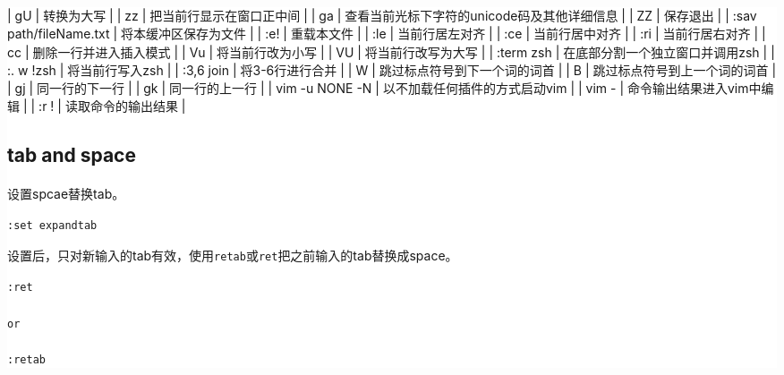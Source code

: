 | gU                     | 转换为大写                                  |
| zz                     | 把当前行显示在窗口正中间                    |
| ga                     | 查看当前光标下字符的unicode码及其他详细信息 |
| ZZ                     | 保存退出                                    |
| :sav path/fileName.txt | 将本缓冲区保存为文件                        |
| :e!                    | 重载本文件                                  |
| :le                    | 当前行居左对齐                              |
| :ce                    | 当前行居中对齐                              |
| :ri                    | 当前行居右对齐                              |
| cc                     | 删除一行并进入插入模式                      |
| Vu                     | 将当前行改为小写                            |
| VU                     | 将当前行改写为大写                          |
| :term zsh              | 在底部分割一个独立窗口并调用zsh             |
| :. w !zsh              | 将当前行写入zsh                             |
| :3,6 join              | 将3-6行进行合并                             |
| W                      | 跳过标点符号到下一个词的词首                |
| B                      | 跳过标点符号到上一个词的词首                |
| gj                     | 同一行的下一行                              |
| gk                     | 同一行的上一行                              |
| vim -u NONE -N         | 以不加载任何插件的方式启动vim               |
| vim -                  | 命令输出结果进入vim中编辑                   |
| :r !<command>          | 读取命令的输出结果                          |

## tab and space

设置spcae替换tab。

```
:set expandtab
```

设置后，只对新输入的tab有效，使用`retab`或`ret`把之前输入的tab替换成space。

```
:ret

or

:retab
```
